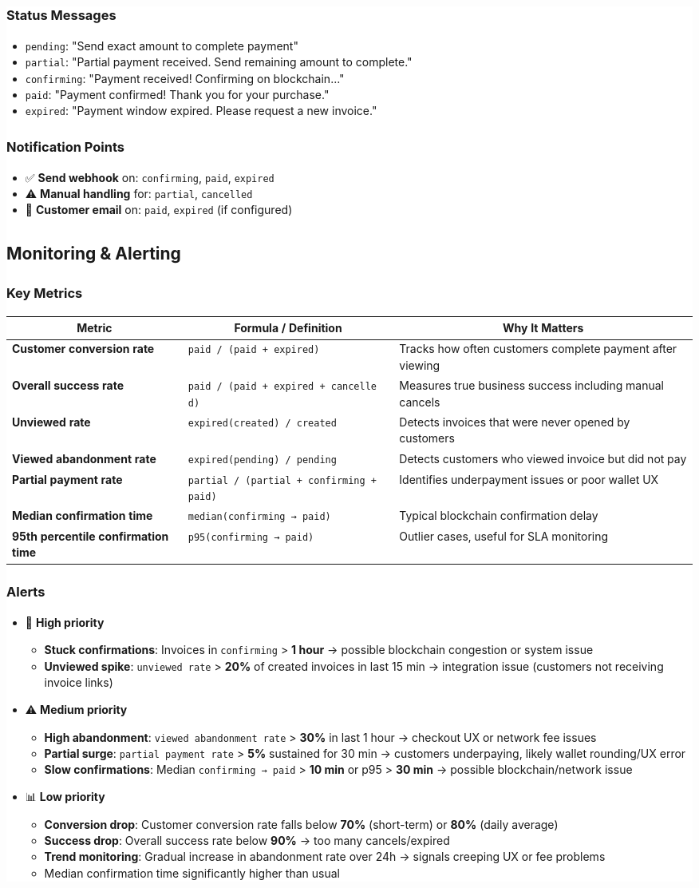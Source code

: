 ### Status Messages
- `pending`: "Send exact amount to complete payment"
- `partial`: "Partial payment received. Send remaining amount to complete."
- `confirming`: "Payment received! Confirming on blockchain..."
- `paid`: "Payment confirmed! Thank you for your purchase."
- `expired`: "Payment window expired. Please request a new invoice."

### Notification Points
- ✅ **Send webhook** on: `confirming`, `paid`, `expired`
- ⚠️ **Manual handling** for: `partial`, `cancelled`
- 📧 **Customer email** on: `paid`, `expired` (if configured)

## Monitoring & Alerting

### Key Metrics

| Metric                                | Formula / Definition                      | Why It Matters                                            |
| ------------------------------------- | ----------------------------------------- | --------------------------------------------------------- |
| **Customer conversion rate**          | `paid / (paid + expired)`                 | Tracks how often customers complete payment after viewing |
| **Overall success rate**              | `paid / (paid + expired + cancelled)`     | Measures true business success including manual cancels   |
| **Unviewed rate**                     | `expired(created) / created`              | Detects invoices that were never opened by customers      |
| **Viewed abandonment rate**           | `expired(pending) / pending`              | Detects customers who viewed invoice but did not pay      |
| **Partial payment rate**              | `partial / (partial + confirming + paid)` | Identifies underpayment issues or poor wallet UX          |
| **Median confirmation time**          | `median(confirming → paid)`               | Typical blockchain confirmation delay                     |
| **95th percentile confirmation time** | `p95(confirming → paid)`                  | Outlier cases, useful for SLA monitoring                  |

### Alerts

- 🚨 **High priority**
  - **Stuck confirmations**: Invoices in `confirming` > **1 hour** → possible blockchain congestion or system issue
  - **Unviewed spike**: `unviewed rate` > **20%** of created invoices in last 15 min → integration issue (customers not receiving invoice links)

- ⚠️ **Medium priority**
  - **High abandonment**: `viewed abandonment rate` > **30%** in last 1 hour → checkout UX or network fee issues
  - **Partial surge**: `partial payment rate` > **5%** sustained for 30 min → customers underpaying, likely wallet rounding/UX error
  - **Slow confirmations**: Median `confirming → paid` > **10 min** or p95 > **30 min** → possible blockchain/network issue

- 📊 **Low priority**
  - **Conversion drop**: Customer conversion rate falls below **70%** (short-term) or **80%** (daily average)
  - **Success drop**: Overall success rate below **90%** → too many cancels/expired
  - **Trend monitoring**: Gradual increase in abandonment rate over 24h → signals creeping UX or fee problems
  - Median confirmation time significantly higher than usual
